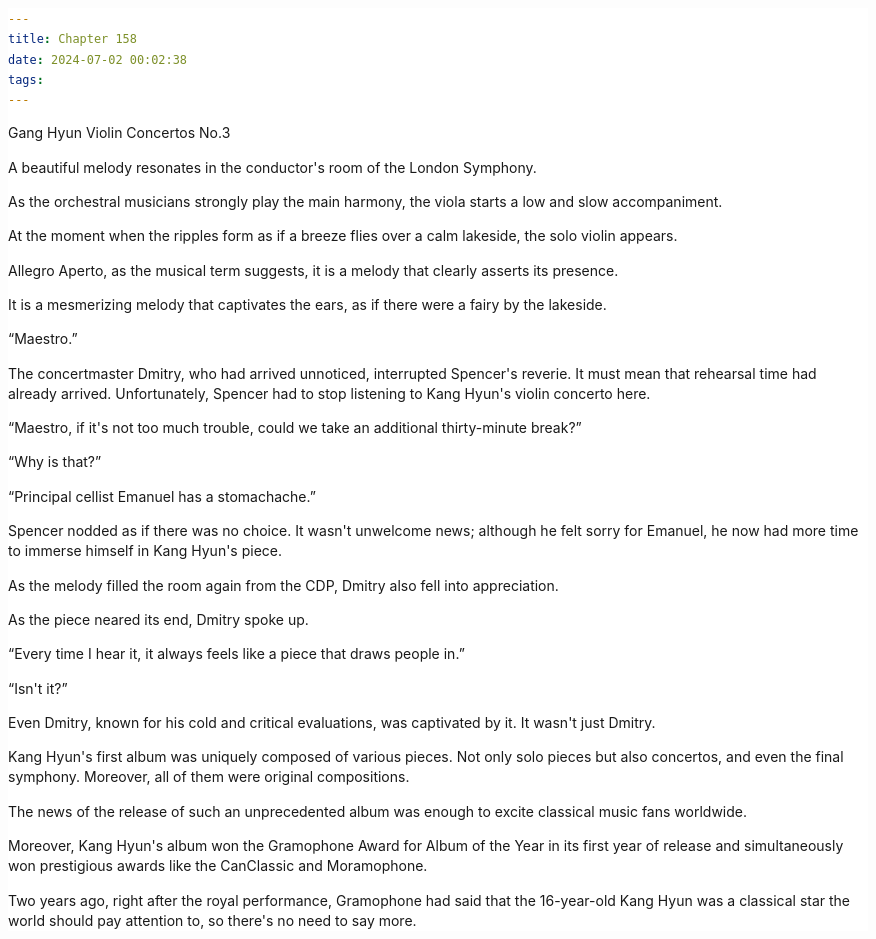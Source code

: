 ```yaml
---
title: Chapter 158
date: 2024-07-02 00:02:38
tags:
---
```



Gang Hyun Violin Concertos No.3

A beautiful melody resonates in the conductor's room of the London Symphony.

As the orchestral musicians strongly play the main harmony, the viola starts a low and slow accompaniment.

At the moment when the ripples form as if a breeze flies over a calm lakeside, the solo violin appears.

Allegro Aperto, as the musical term suggests, it is a melody that clearly asserts its presence.

It is a mesmerizing melody that captivates the ears, as if there were a fairy by the lakeside.

“Maestro.”

The concertmaster Dmitry, who had arrived unnoticed, interrupted Spencer's reverie. It must mean that rehearsal time had already arrived. Unfortunately, Spencer had to stop listening to Kang Hyun's violin concerto here.

“Maestro, if it's not too much trouble, could we take an additional thirty-minute break?”

“Why is that?”

“Principal cellist Emanuel has a stomachache.”

Spencer nodded as if there was no choice. It wasn't unwelcome news; although he felt sorry for Emanuel, he now had more time to immerse himself in Kang Hyun's piece.

As the melody filled the room again from the CDP, Dmitry also fell into appreciation.

As the piece neared its end, Dmitry spoke up.

“Every time I hear it, it always feels like a piece that draws people in.”

“Isn't it?”

Even Dmitry, known for his cold and critical evaluations, was captivated by it. It wasn't just Dmitry.

Kang Hyun's first album was uniquely composed of various pieces. Not only solo pieces but also concertos, and even the final symphony. Moreover, all of them were original compositions.

The news of the release of such an unprecedented album was enough to excite classical music fans worldwide.

Moreover, Kang Hyun's album won the Gramophone Award for Album of the Year in its first year of release and simultaneously won prestigious awards like the CanClassic and Moramophone.

Two years ago, right after the royal performance, Gramophone had said that the 16-year-old Kang Hyun was a classical star the world should pay attention to, so there's no need to say more.
